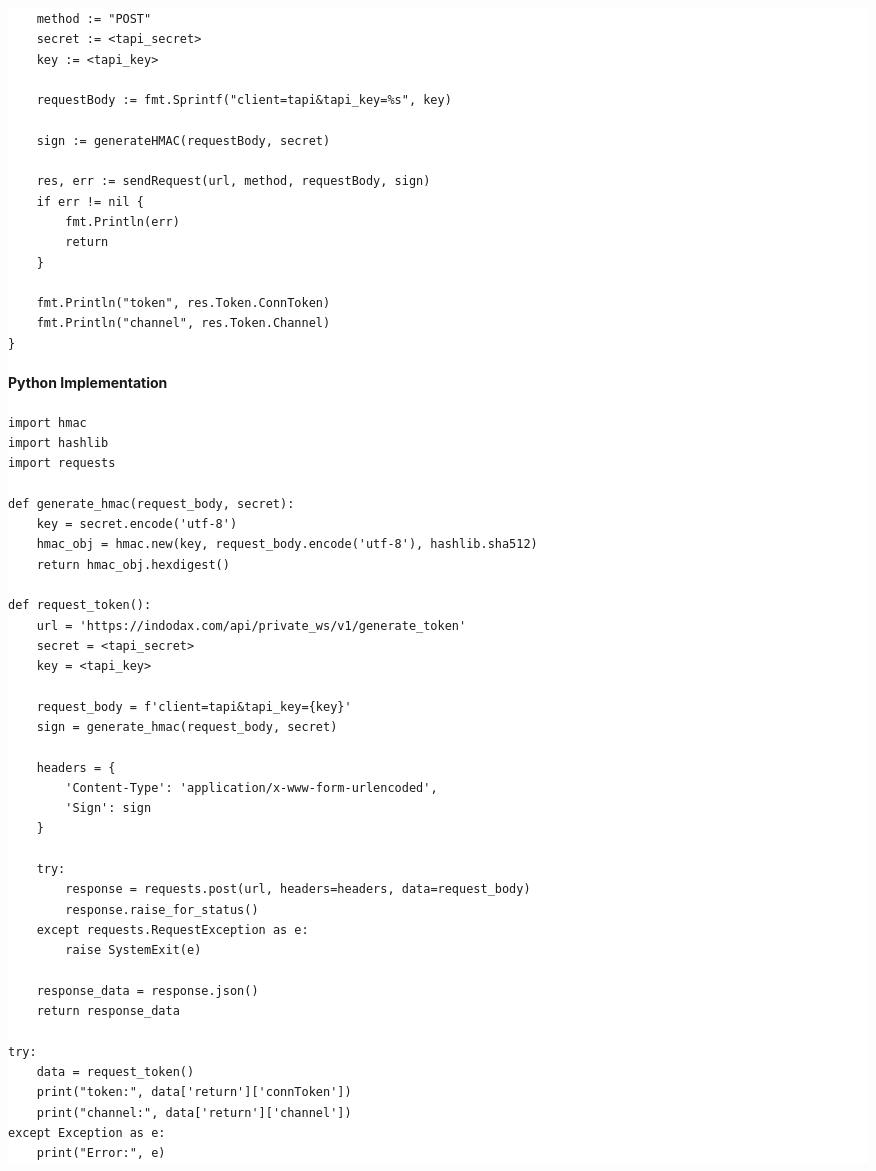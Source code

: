 ```
	method := "POST"
	secret := <tapi_secret>
	key := <tapi_key>

	requestBody := fmt.Sprintf("client=tapi&tapi_key=%s", key)

	sign := generateHMAC(requestBody, secret)

	res, err := sendRequest(url, method, requestBody, sign)
	if err != nil {
		fmt.Println(err)
		return
	}

	fmt.Println("token", res.Token.ConnToken)
	fmt.Println("channel", res.Token.Channel)
}
```
#### Python Implementation
```
import hmac
import hashlib
import requests

def generate_hmac(request_body, secret):
    key = secret.encode('utf-8')
    hmac_obj = hmac.new(key, request_body.encode('utf-8'), hashlib.sha512)
    return hmac_obj.hexdigest()

def request_token():
    url = 'https://indodax.com/api/private_ws/v1/generate_token'
    secret = <tapi_secret>
    key = <tapi_key>

    request_body = f'client=tapi&tapi_key={key}'
    sign = generate_hmac(request_body, secret)

    headers = {
        'Content-Type': 'application/x-www-form-urlencoded',
        'Sign': sign
    }

    try:
        response = requests.post(url, headers=headers, data=request_body)
        response.raise_for_status()
    except requests.RequestException as e:
        raise SystemExit(e)

    response_data = response.json()
    return response_data

try:
    data = request_token()
    print("token:", data['return']['connToken'])
    print("channel:", data['return']['channel'])
except Exception as e:
    print("Error:", e)
```